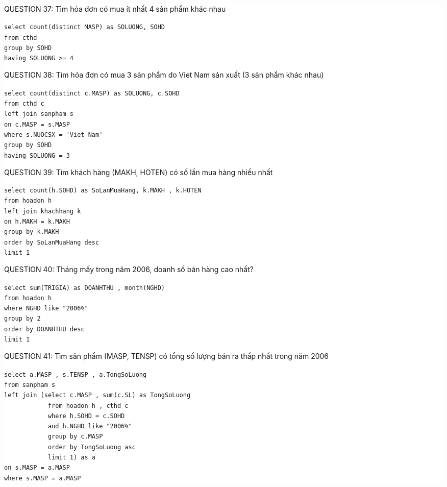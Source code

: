 QUESTION 37: Tìm hóa đơn có mua ít nhất 4 sản phẩm khác nhau

```
select count(distinct MASP) as SOLUONG, SOHD 
from cthd
group by SOHD 
having SOLUONG >= 4
```

QUESTION 38: Tìm hóa đơn có mua 3 sản phẩm do Viet Nam sản xuất (3 sản phẩm khác nhau)

```
select count(distinct c.MASP) as SOLUONG, c.SOHD 
from cthd c
left join sanpham s 
on c.MASP = s.MASP 
where s.NUOCSX = 'Viet Nam'
group by SOHD 
having SOLUONG = 3
```

QUESTION 39: Tìm khách hàng (MAKH, HOTEN) có số lần mua hàng nhiều nhất

```
select count(h.SOHD) as SoLanMuaHang, k.MAKH , k.HOTEN  
from hoadon h 
left join khachhang k 
on h.MAKH = k.MAKH 
group by k.MAKH 
order by SoLanMuaHang desc 
limit 1
```

QUESTION 40: Tháng mấy trong năm 2006, doanh số bán hàng cao nhất?

```
select sum(TRIGIA) as DOANHTHU , month(NGHD) 
from hoadon h 
where NGHD like "2006%"
group by 2
order by DOANHTHU desc 
limit 1
```

QUESTION 41: Tìm sản phẩm (MASP, TENSP) có tổng số lượng bán ra thấp nhất trong năm 2006

```
select a.MASP , s.TENSP , a.TongSoLuong
from sanpham s 
left join (select c.MASP , sum(c.SL) as TongSoLuong
			from hoadon h , cthd c
			where h.SOHD = c.SOHD 
			and h.NGHD like "2006%"
			group by c.MASP 
			order by TongSoLuong asc 
			limit 1) as a
on s.MASP = a.MASP
where s.MASP = a.MASP
```

